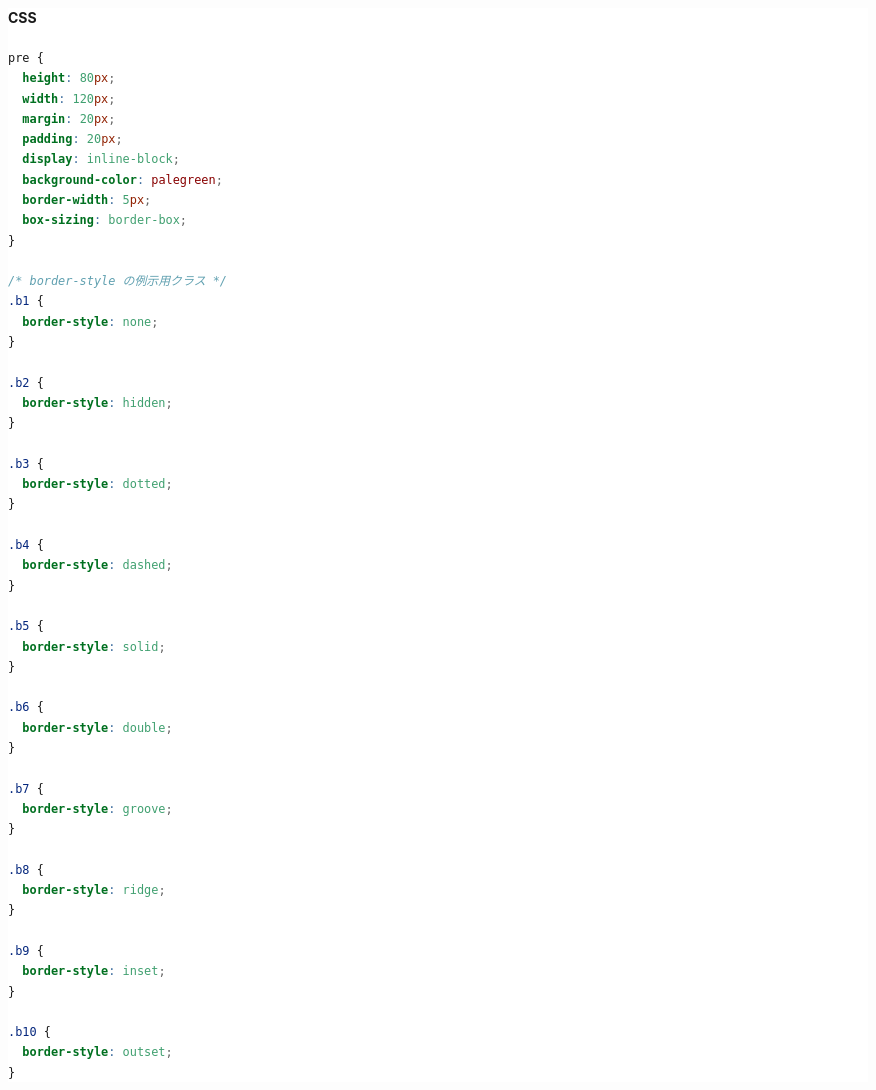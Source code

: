#### CSS

```css
pre {
  height: 80px;
  width: 120px;
  margin: 20px;
  padding: 20px;
  display: inline-block;
  background-color: palegreen;
  border-width: 5px;
  box-sizing: border-box;
}

/* border-style の例示用クラス */
.b1 {
  border-style: none;
}

.b2 {
  border-style: hidden;
}

.b3 {
  border-style: dotted;
}

.b4 {
  border-style: dashed;
}

.b5 {
  border-style: solid;
}

.b6 {
  border-style: double;
}

.b7 {
  border-style: groove;
}

.b8 {
  border-style: ridge;
}

.b9 {
  border-style: inset;
}

.b10 {
  border-style: outset;
}
```
